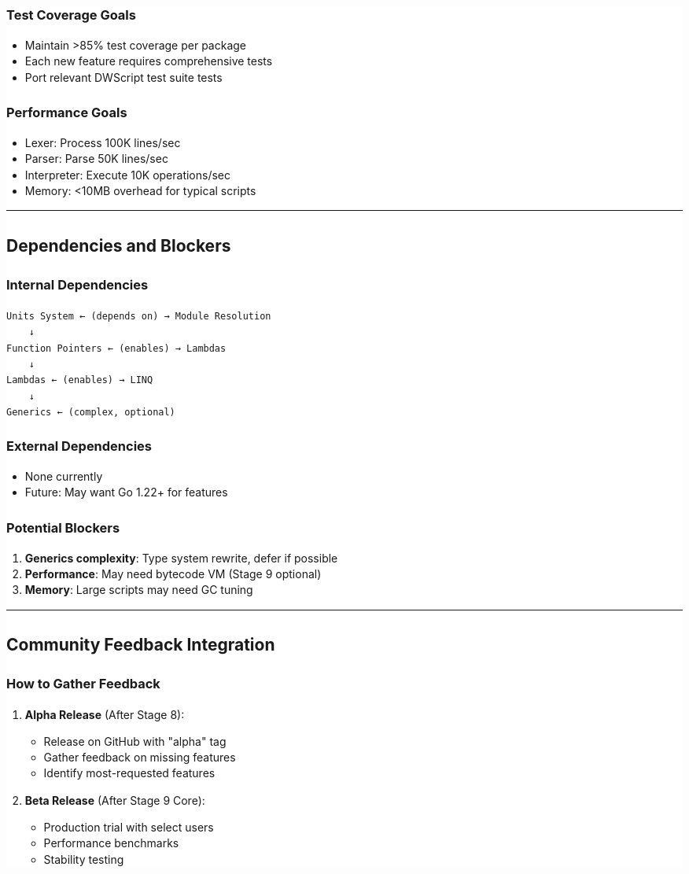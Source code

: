 ### Test Coverage Goals

- Maintain >85% test coverage per package
- Each new feature requires comprehensive tests
- Port relevant DWScript test suite tests

### Performance Goals

- Lexer: Process 100K lines/sec
- Parser: Parse 50K lines/sec
- Interpreter: Execute 10K operations/sec
- Memory: <10MB overhead for typical scripts

---

## Dependencies and Blockers

### Internal Dependencies

```
Units System ← (depends on) → Module Resolution
    ↓
Function Pointers ← (enables) → Lambdas
    ↓
Lambdas ← (enables) → LINQ
    ↓
Generics ← (complex, optional)
```

### External Dependencies

- None currently
- Future: May want Go 1.22+ for features

### Potential Blockers

1. **Generics complexity**: Type system rewrite, defer if possible
2. **Performance**: May need bytecode VM (Stage 9 optional)
3. **Memory**: Large scripts may need GC tuning

---

## Community Feedback Integration

### How to Gather Feedback

1. **Alpha Release** (After Stage 8):
   - Release on GitHub with "alpha" tag
   - Gather feedback on missing features
   - Identify most-requested features

2. **Beta Release** (After Stage 9 Core):
   - Production trial with select users
   - Performance benchmarks
   - Stability testing
